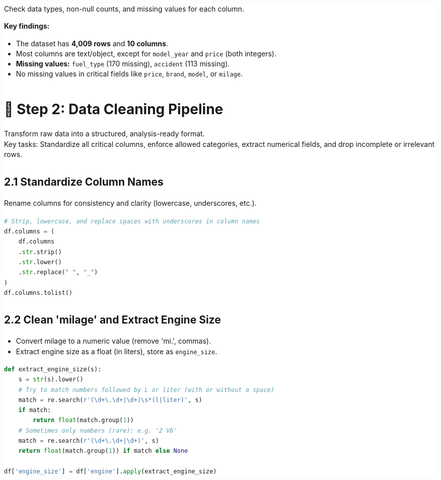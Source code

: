 Check data types, non-null counts, and missing values for each column.

</details>


**Key findings:**  
- The dataset has **4,009 rows** and **10 columns**.
- Most columns are text/object, except for `model_year` and `price` (both integers).
- **Missing values:** `fuel_type` (170 missing), `accident` (113 missing).
- No missing values in critical fields like `price`, `brand`, `model`, or `milage`.




# 🧹 Step 2: Data Cleaning Pipeline

Transform raw data into a structured, analysis-ready format.  
Key tasks: Standardize all critical columns, enforce allowed categories, extract numerical fields, and drop incomplete or irrelevant rows.


## 2.1 Standardize Column Names

Rename columns for consistency and clarity (lowercase, underscores, etc.).




```python
# Strip, lowercase, and replace spaces with underscores in column names
df.columns = (
    df.columns
    .str.strip()
    .str.lower()
    .str.replace(" ", "_")
)
df.columns.tolist()

```

## 2.2 Clean 'milage' and Extract Engine Size

- Convert milage to a numeric value (remove 'mi.', commas).
- Extract engine size as a float (in liters), store as `engine_size`.



```python
def extract_engine_size(s):
    s = str(s).lower()
    # Try to match numbers followed by L or liter (with or without a space)
    match = re.search(r'(\d+\.\d+|\d+)\s*(l|liter)', s)
    if match:
        return float(match.group(1))
    # Sometimes only numbers (rare): e.g. '2 V6'
    match = re.search(r'(\d+\.\d+|\d+)', s)
    return float(match.group(1)) if match else None

df['engine_size'] = df['engine'].apply(extract_engine_size)

```
